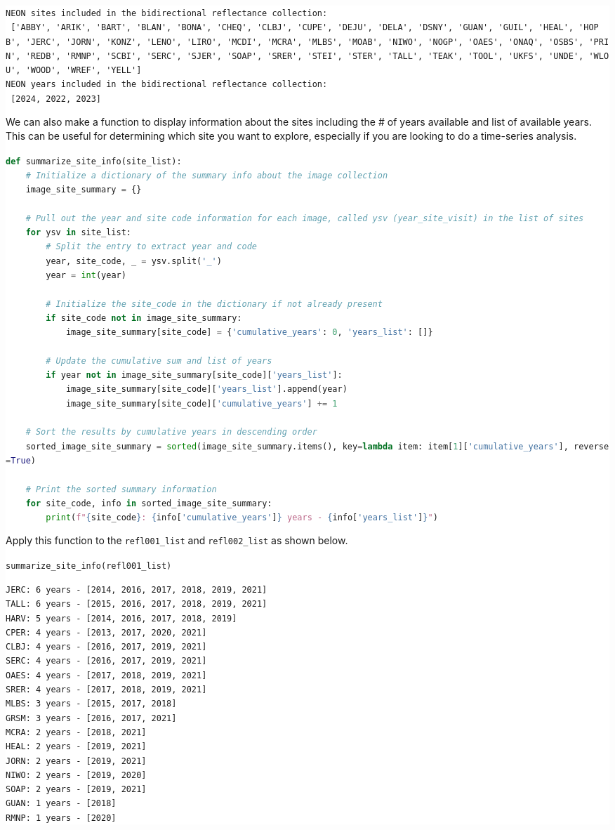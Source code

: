     NEON sites included in the bidirectional reflectance collection: 
     ['ABBY', 'ARIK', 'BART', 'BLAN', 'BONA', 'CHEQ', 'CLBJ', 'CUPE', 'DEJU', 'DELA', 'DSNY', 'GUAN', 'GUIL', 'HEAL', 'HOPB', 'JERC', 'JORN', 'KONZ', 'LENO', 'LIRO', 'MCDI', 'MCRA', 'MLBS', 'MOAB', 'NIWO', 'NOGP', 'OAES', 'ONAQ', 'OSBS', 'PRIN', 'REDB', 'RMNP', 'SCBI', 'SERC', 'SJER', 'SOAP', 'SRER', 'STEI', 'STER', 'TALL', 'TEAK', 'TOOL', 'UKFS', 'UNDE', 'WLOU', 'WOOD', 'WREF', 'YELL']
    NEON years included in the bidirectional reflectance collection: 
     [2024, 2022, 2023]
    

We can also make a function to display information about the sites including the # of years available and list of available years. This can be useful for determining which site you want to explore, especially if you are looking to do a time-series analysis.


```python
def summarize_site_info(site_list):
    # Initialize a dictionary of the summary info about the image collection
    image_site_summary = {}
    
    # Pull out the year and site code information for each image, called ysv (year_site_visit) in the list of sites
    for ysv in site_list:
        # Split the entry to extract year and code
        year, site_code, _ = ysv.split('_')
        year = int(year)
        
        # Initialize the site_code in the dictionary if not already present
        if site_code not in image_site_summary:
            image_site_summary[site_code] = {'cumulative_years': 0, 'years_list': []}
        
        # Update the cumulative sum and list of years
        if year not in image_site_summary[site_code]['years_list']:
            image_site_summary[site_code]['years_list'].append(year)
            image_site_summary[site_code]['cumulative_years'] += 1
    
    # Sort the results by cumulative years in descending order
    sorted_image_site_summary = sorted(image_site_summary.items(), key=lambda item: item[1]['cumulative_years'], reverse=True)
    
    # Print the sorted summary information
    for site_code, info in sorted_image_site_summary:
        print(f"{site_code}: {info['cumulative_years']} years - {info['years_list']}")
```

Apply this function to the `refl001_list` and `refl002_list` as shown below.


```python
summarize_site_info(refl001_list)
```

    JERC: 6 years - [2014, 2016, 2017, 2018, 2019, 2021]
    TALL: 6 years - [2015, 2016, 2017, 2018, 2019, 2021]
    HARV: 5 years - [2014, 2016, 2017, 2018, 2019]
    CPER: 4 years - [2013, 2017, 2020, 2021]
    CLBJ: 4 years - [2016, 2017, 2019, 2021]
    SERC: 4 years - [2016, 2017, 2019, 2021]
    OAES: 4 years - [2017, 2018, 2019, 2021]
    SRER: 4 years - [2017, 2018, 2019, 2021]
    MLBS: 3 years - [2015, 2017, 2018]
    GRSM: 3 years - [2016, 2017, 2021]
    MCRA: 2 years - [2018, 2021]
    HEAL: 2 years - [2019, 2021]
    JORN: 2 years - [2019, 2021]
    NIWO: 2 years - [2019, 2020]
    SOAP: 2 years - [2019, 2021]
    GUAN: 1 years - [2018]
    RMNP: 1 years - [2020]
